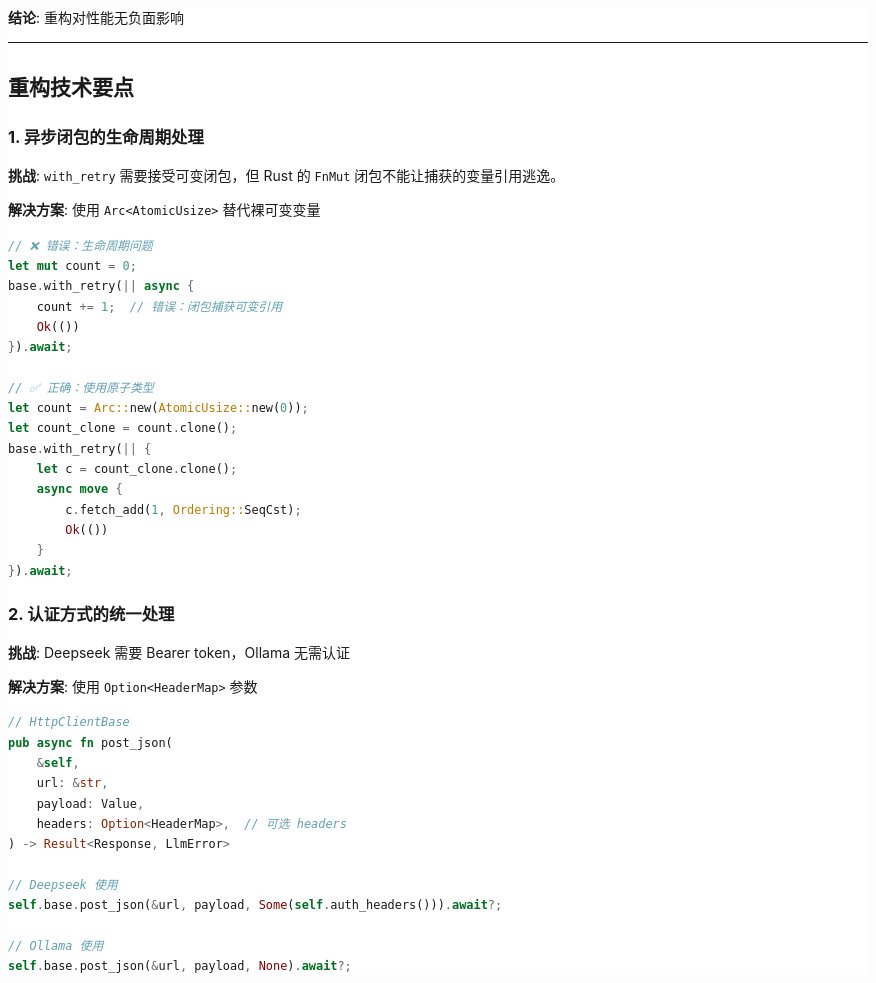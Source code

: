 **结论**: 重构对性能无负面影响

---

## 重构技术要点

### 1. 异步闭包的生命周期处理

**挑战**: `with_retry` 需要接受可变闭包，但 Rust 的 `FnMut` 闭包不能让捕获的变量引用逃逸。

**解决方案**: 使用 `Arc<AtomicUsize>` 替代裸可变变量

```rust
// ❌ 错误：生命周期问题
let mut count = 0;
base.with_retry(|| async {
    count += 1;  // 错误：闭包捕获可变引用
    Ok(())
}).await;

// ✅ 正确：使用原子类型
let count = Arc::new(AtomicUsize::new(0));
let count_clone = count.clone();
base.with_retry(|| {
    let c = count_clone.clone();
    async move {
        c.fetch_add(1, Ordering::SeqCst);
        Ok(())
    }
}).await;
```

### 2. 认证方式的统一处理

**挑战**: Deepseek 需要 Bearer token，Ollama 无需认证

**解决方案**: 使用 `Option<HeaderMap>` 参数

```rust
// HttpClientBase
pub async fn post_json(
    &self,
    url: &str,
    payload: Value,
    headers: Option<HeaderMap>,  // 可选 headers
) -> Result<Response, LlmError>

// Deepseek 使用
self.base.post_json(&url, payload, Some(self.auth_headers())).await?;

// Ollama 使用
self.base.post_json(&url, payload, None).await?;
```
